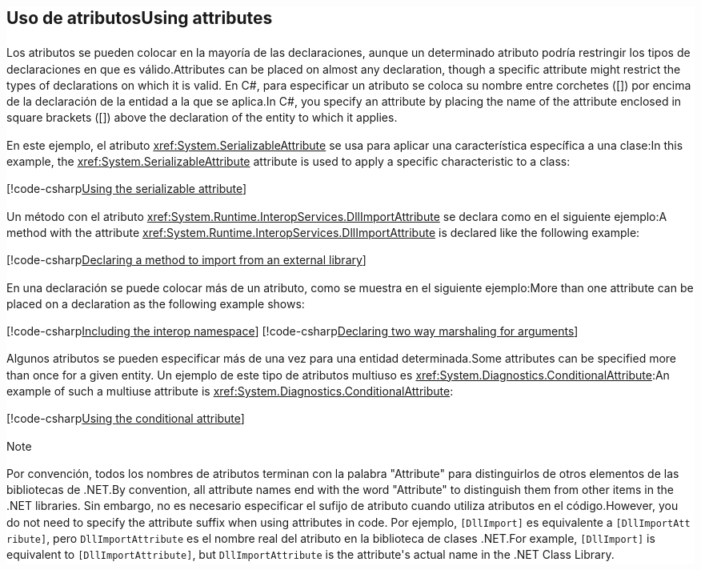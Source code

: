 ## <a name="using-attributes"></a><span data-ttu-id="b6bed-118">Uso de atributos</span><span class="sxs-lookup"><span data-stu-id="b6bed-118">Using attributes</span></span>

<span data-ttu-id="b6bed-119">Los atributos se pueden colocar en la mayoría de las declaraciones, aunque un determinado atributo podría restringir los tipos de declaraciones en que es válido.</span><span class="sxs-lookup"><span data-stu-id="b6bed-119">Attributes can be placed on almost any declaration, though a specific attribute might restrict the types of declarations on which it is valid.</span></span> <span data-ttu-id="b6bed-120">En C#, para especificar un atributo se coloca su nombre entre corchetes ([]) por encima de la declaración de la entidad a la que se aplica.</span><span class="sxs-lookup"><span data-stu-id="b6bed-120">In C#, you specify an attribute by placing the name of the attribute enclosed in square brackets ([]) above the declaration of the entity to which it applies.</span></span>

<span data-ttu-id="b6bed-121">En este ejemplo, el atributo <xref:System.SerializableAttribute> se usa para aplicar una característica específica a una clase:</span><span class="sxs-lookup"><span data-stu-id="b6bed-121">In this example, the <xref:System.SerializableAttribute> attribute is used to apply a specific characteristic to a class:</span></span>

[!code-csharp[Using the serializable attribute](~/samples/snippets/csharp/attributes/AttributesOverview.cs#1)]

<span data-ttu-id="b6bed-122">Un método con el atributo <xref:System.Runtime.InteropServices.DllImportAttribute> se declara como en el siguiente ejemplo:</span><span class="sxs-lookup"><span data-stu-id="b6bed-122">A method with the attribute <xref:System.Runtime.InteropServices.DllImportAttribute> is declared like the following example:</span></span>

[!code-csharp[Declaring a method to import from an external library](../../../../../samples/snippets/csharp/attributes/AttributesOverview.cs#2)]

<span data-ttu-id="b6bed-123">En una declaración se puede colocar más de un atributo, como se muestra en el siguiente ejemplo:</span><span class="sxs-lookup"><span data-stu-id="b6bed-123">More than one attribute can be placed on a declaration as the following example shows:</span></span>

[!code-csharp[Including the interop namespace](~/samples/snippets/csharp/attributes/AttributesOverview.cs#3)]
[!code-csharp[Declaring two way marshaling for arguments](~/samples/snippets/csharp/attributes/AttributesOverview.cs#4)]

<span data-ttu-id="b6bed-124">Algunos atributos se pueden especificar más de una vez para una entidad determinada.</span><span class="sxs-lookup"><span data-stu-id="b6bed-124">Some attributes can be specified more than once for a given entity.</span></span> <span data-ttu-id="b6bed-125">Un ejemplo de este tipo de atributos multiuso es <xref:System.Diagnostics.ConditionalAttribute>:</span><span class="sxs-lookup"><span data-stu-id="b6bed-125">An example of such a multiuse attribute is <xref:System.Diagnostics.ConditionalAttribute>:</span></span>

[!code-csharp[Using the conditional attribute](~/samples/snippets/csharp/attributes/AttributesOverview.cs#5)]

> [!NOTE]
> <span data-ttu-id="b6bed-126">Por convención, todos los nombres de atributos terminan con la palabra "Attribute" para distinguirlos de otros elementos de las bibliotecas de .NET.</span><span class="sxs-lookup"><span data-stu-id="b6bed-126">By convention, all attribute names end with the word "Attribute" to distinguish them from other items in the .NET libraries.</span></span> <span data-ttu-id="b6bed-127">Sin embargo, no es necesario especificar el sufijo de atributo cuando utiliza atributos en el código.</span><span class="sxs-lookup"><span data-stu-id="b6bed-127">However, you do not need to specify the attribute suffix when using attributes in code.</span></span> <span data-ttu-id="b6bed-128">Por ejemplo, `[DllImport]` es equivalente a `[DllImportAttribute]`, pero `DllImportAttribute` es el nombre real del atributo en la biblioteca de clases .NET.</span><span class="sxs-lookup"><span data-stu-id="b6bed-128">For example, `[DllImport]` is equivalent to `[DllImportAttribute]`, but `DllImportAttribute` is the attribute's actual name in the .NET Class Library.</span></span>
